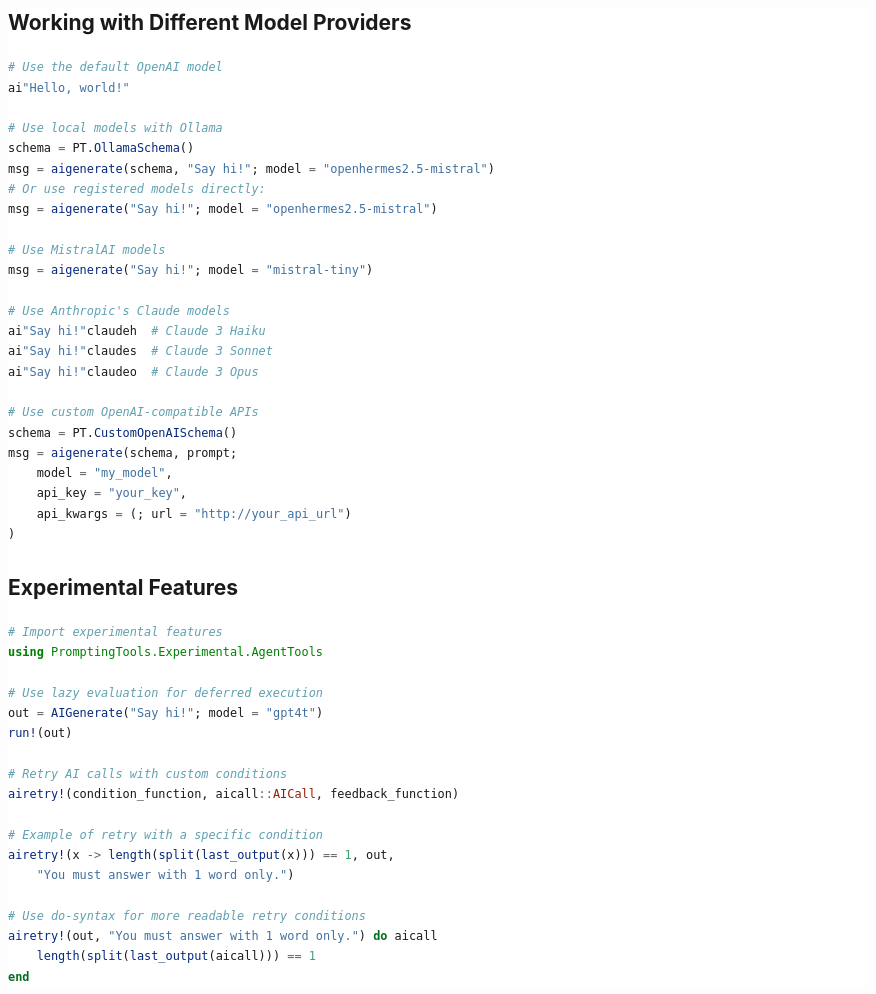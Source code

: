 ## Working with Different Model Providers

```julia
# Use the default OpenAI model
ai"Hello, world!"

# Use local models with Ollama
schema = PT.OllamaSchema()
msg = aigenerate(schema, "Say hi!"; model = "openhermes2.5-mistral")
# Or use registered models directly:
msg = aigenerate("Say hi!"; model = "openhermes2.5-mistral")

# Use MistralAI models
msg = aigenerate("Say hi!"; model = "mistral-tiny")

# Use Anthropic's Claude models
ai"Say hi!"claudeh  # Claude 3 Haiku
ai"Say hi!"claudes  # Claude 3 Sonnet
ai"Say hi!"claudeo  # Claude 3 Opus

# Use custom OpenAI-compatible APIs
schema = PT.CustomOpenAISchema()
msg = aigenerate(schema, prompt;
    model = "my_model",
    api_key = "your_key",
    api_kwargs = (; url = "http://your_api_url")
)
```

## Experimental Features

```julia
# Import experimental features
using PromptingTools.Experimental.AgentTools

# Use lazy evaluation for deferred execution
out = AIGenerate("Say hi!"; model = "gpt4t")
run!(out)

# Retry AI calls with custom conditions
airetry!(condition_function, aicall::AICall, feedback_function)

# Example of retry with a specific condition
airetry!(x -> length(split(last_output(x))) == 1, out,
    "You must answer with 1 word only.")

# Use do-syntax for more readable retry conditions
airetry!(out, "You must answer with 1 word only.") do aicall
    length(split(last_output(aicall))) == 1
end
```
